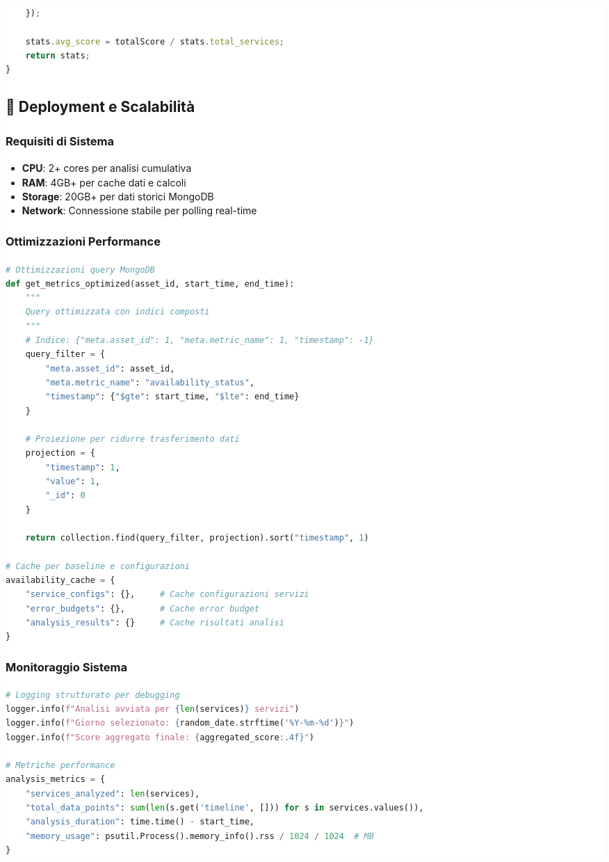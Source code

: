 ```javascript
    });
    
    stats.avg_score = totalScore / stats.total_services;
    return stats;
}
```

## 🚀 Deployment e Scalabilità

### Requisiti di Sistema

- **CPU**: 2+ cores per analisi cumulativa
- **RAM**: 4GB+ per cache dati e calcoli
- **Storage**: 20GB+ per dati storici MongoDB
- **Network**: Connessione stabile per polling real-time

### Ottimizzazioni Performance

```python
# Ottimizzazioni query MongoDB
def get_metrics_optimized(asset_id, start_time, end_time):
    """
    Query ottimizzata con indici composti
    """
    # Indice: {"meta.asset_id": 1, "meta.metric_name": 1, "timestamp": -1}
    query_filter = {
        "meta.asset_id": asset_id,
        "meta.metric_name": "availability_status",
        "timestamp": {"$gte": start_time, "$lte": end_time}
    }
    
    # Proiezione per ridurre trasferimento dati
    projection = {
        "timestamp": 1,
        "value": 1,
        "_id": 0
    }
    
    return collection.find(query_filter, projection).sort("timestamp", 1)

# Cache per baseline e configurazioni
availability_cache = {
    "service_configs": {},     # Cache configurazioni servizi
    "error_budgets": {},       # Cache error budget
    "analysis_results": {}     # Cache risultati analisi
}
```

### Monitoraggio Sistema

```python
# Logging strutturato per debugging
logger.info(f"Analisi avviata per {len(services)} servizi")
logger.info(f"Giorno selezionato: {random_date.strftime('%Y-%m-%d')}")
logger.info(f"Score aggregato finale: {aggregated_score:.4f}")

# Metriche performance
analysis_metrics = {
    "services_analyzed": len(services),
    "total_data_points": sum(len(s.get('timeline', [])) for s in services.values()),
    "analysis_duration": time.time() - start_time,
    "memory_usage": psutil.Process().memory_info().rss / 1024 / 1024  # MB
}
```